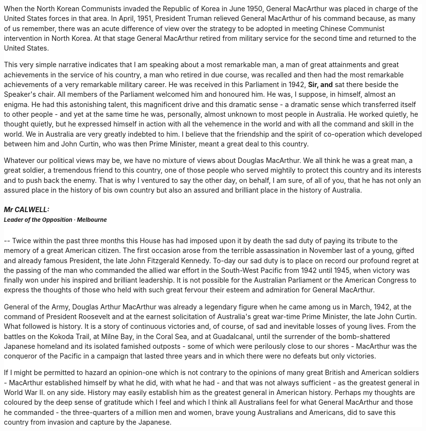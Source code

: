 When the North Korean Communists invaded the Republic of Korea in June 1950, General MacArthur was placed in charge of the United States forces in that area. In April, 1951, President Truman relieved General MacArthur of his command because, as many of us remember, there was an acute difference of view over the strategy to be adopted in meeting Chinese Communist intervention in North Korea. At that stage General MacArthur retired from military service for the second time and returned to the United States. 

This very simple narrative indicates that I am speaking about a most remarkable man, a man of great attainments and great achievements in the service of his country, a man who retired in due course, was recalled and then had the most remarkable achievements of a very remarkable military career. He was received in this Parliament in 1942,  **Sir, and**  sat there beside the Speaker's chair. All members of the Parliament welcomed him and honoured him. He was, I suppose, in himself, almost an enigma. He had this astonishing talent, this magnificent drive and this dramatic sense - a dramatic sense which transferred itself to other people - and yet at the same time he was, personally, almost unknown to most people in Australia. He worked quietly, he thought quietly, but he expressed himself in action with all the vehemence in the world and with all the command and skill in the world. We in Australia are very greatly indebted to him. I believe that the friendship and the spirit of co-operation which developed between him and John Curtin, who was then Prime Minister, meant a great deal to this country. 

Whatever our political views may be, we have no mixture of views about Douglas MacArthur. We all think he was a great man, a great soldier, a tremendous friend to this country, one of those people who served mightily to protect this country and its interests and to push back the enemy. That is why I ventured to say the other day, on behalf, I am sure, of all of you, that he has not only an assured place in the history of bis own country but also an assured and brilliant place in the history of Australia. 

##### Mr CALWELL:<br><small class="text-muted">Leader of the Opposition &middot; Melbourne</small>

-- Twice within the past three months this House has had imposed upon it by death the sad duty of paying its tribute to the memory of a great American citizen. The first occasion arose from the terrible assassination in November last of a young, gifted and already famous President, the late John Fitzgerald Kennedy. To-day our sad duty is to place on record our profound regret at the passing of the man who commanded the allied war effort in the South-West Pacific from 1942 until 1945, when victory was finally won under his inspired and brilliant leadership. It is not possible for the Australian Parliament or the American Congress to express the thoughts of those who held with such great fervour their esteem and admiration for General MacArthur. 

General of the Army, Douglas Arthur MacArthur was already a legendary figure when he came among us in March, 1942, at the command of President Roosevelt and at the earnest solicitation of Australia's great war-time Prime Minister, the late John Curtin. What followed is history. It is a story of continuous victories and, of course, of sad and inevitable losses of young lives. From the battles on the Kokoda Trail, at Milne Bay, in the Coral Sea, and at Guadalcanal, until the surrender of the bomb-shattered Japanese homeland and its isolated famished outposts - some of which were perilously close to our shores - MacArthur was the conqueror of the Pacific in a campaign that lasted three years and in which there were no defeats but only victories. 

If I might be permitted to hazard an opinion-one which is not contrary to the opinions of many great British and American soldiers - MacArthur established himself by what he did, with what he had - and that was not always sufficient - as the greatest general in World War II. on any side. History may easily establish him as the greatest general in American history. Perhaps my thoughts are coloured by the deep sense of gratitude which I feel and which I think all Australians feel for what General MacArthur and those he commanded - the three-quarters of a million men and women, brave young Australians and Americans, did to save this country from invasion and capture by the Japanese. 
